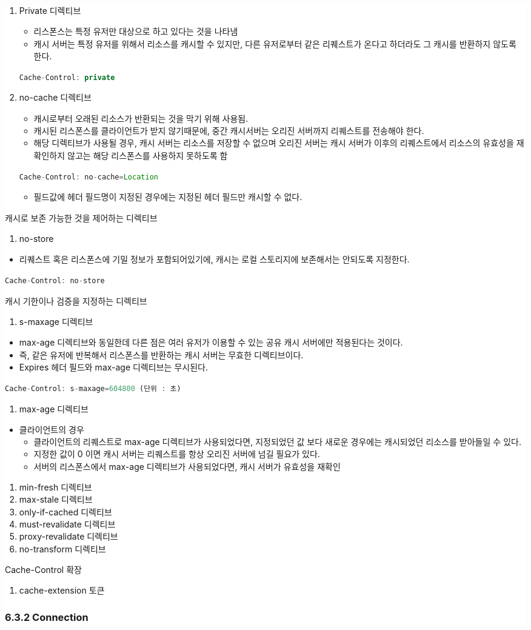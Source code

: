 
1. Private 디렉티브
    - 리스폰스는 특정 유저만 대상으로 하고 있다는 것을 나타냄
    - 캐시 서버는 특정 유저를 위해서 리소스를 캐시할 수 있지만, 다른 유저로부터 같은 리퀘스트가 온다고 하더라도 그 캐시를 반환하지 않도록 한다.
    
    ```jsx
    Cache-Control: private
    ```
    

1. no-cache 디렉티브
    - 캐시로부터 오래된 리소스가 반환되는 것을 막기 위해 사용됨.
    - 캐시된 리스폰스를 클라이언트가 받지 않기때문에, 중간 캐시서버는 오리진 서버까지 리퀘스트를 전송해야 한다.
    - 해당 디렉티브가 사용될 경우, 캐시 서버는 리소스를 저장할 수 없으며 오리진 서버는 캐시 서버가 이후의 리퀘스트에서 리소스의 유효성을 재확인하지 않고는 해당 리스폰스를 사용하지 못하도록 함
    
    ```jsx
    Cache-Control: no-cache=Location
    ```
    
    - 필드값에 헤더 필드명이 지정된 경우에는 지정된 헤더 필드만 캐시할 수 없다.

캐시로 보존 가능한 것을 제어하는 디렉티브

1. no-store
- 리퀘스트 혹은 리스폰스에 기밀 정보가 포함되어있기에, 캐시는 로컬 스토리지에 보존해서는 안되도록 지정한다.

```jsx
Cache-Control: no-store
```

캐시 기한이나 검증을 지정하는 디렉티브

1. s-maxage 디렉티브
- max-age 디렉티브와 동일한데 다른 점은 여러 유저가 이용할 수 있는 공유 캐시 서버에만 적용된다는 것이다.
- 즉, 같은 유저에 반복해서 리스폰스를 반환하는 캐시 서버는 무효한 디렉티브이다.
- Expires 헤더 필드와 max-age 디렉티브는 무시된다.

```jsx
Cache-Control: s-maxage=604800 (단위 : 초)
```

1. max-age 디렉티브
- 클라이언트의 경우
    - 클라이언트의 리퀘스트로 max-age 디렉티브가 사용되었다면, 지정되었던 값 보다 새로운 경우에는 캐시되었던 리소스를 받아들일 수 있다.
    - 지정한 값이 0 이면 캐시 서버는 리퀘스트를 항상 오리진 서버에 넘길 필요가 있다.
    - 서버의 리스폰스에서 max-age 디렉티브가 사용되었다면, 캐시 서버가 유효성을 재확인

1. min-fresh 디렉티브
2. max-stale 디렉티브
3. only-if-cached 디렉티브
4. must-revalidate 디렉티브
5. proxy-revalidate 디렉티브
6. no-transform 디렉티브

Cache-Control 확장

1. cache-extension 토큰

### 6.3.2 Connection
